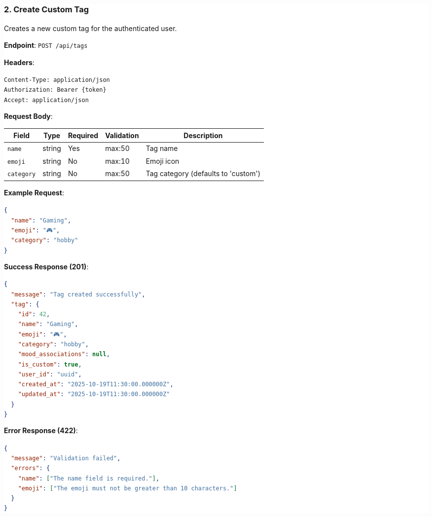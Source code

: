 ### 2. Create Custom Tag

Creates a new custom tag for the authenticated user.

**Endpoint**: `POST /api/tags`

**Headers**:
```http
Content-Type: application/json
Authorization: Bearer {token}
Accept: application/json
```

**Request Body**:

| Field | Type | Required | Validation | Description |
|-------|------|----------|------------|-------------|
| `name` | string | Yes | max:50 | Tag name |
| `emoji` | string | No | max:10 | Emoji icon |
| `category` | string | No | max:50 | Tag category (defaults to 'custom') |

**Example Request**:
```json
{
  "name": "Gaming",
  "emoji": "🎮",
  "category": "hobby"
}
```

**Success Response (201)**:
```json
{
  "message": "Tag created successfully",
  "tag": {
    "id": 42,
    "name": "Gaming",
    "emoji": "🎮",
    "category": "hobby",
    "mood_associations": null,
    "is_custom": true,
    "user_id": "uuid",
    "created_at": "2025-10-19T11:30:00.000000Z",
    "updated_at": "2025-10-19T11:30:00.000000Z"
  }
}
```

**Error Response (422)**:
```json
{
  "message": "Validation failed",
  "errors": {
    "name": ["The name field is required."],
    "emoji": ["The emoji must not be greater than 10 characters."]
  }
}
```
